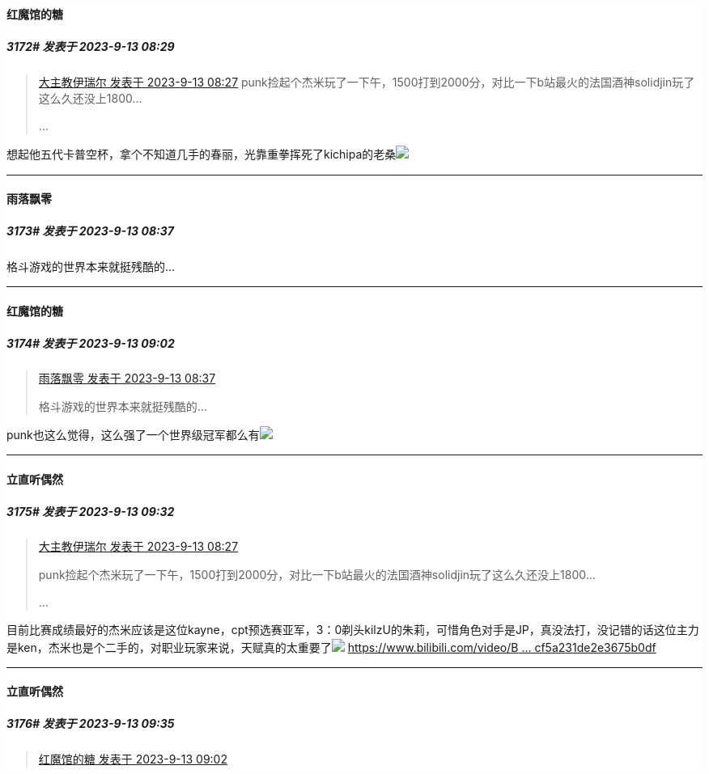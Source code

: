 ####  红魔馆的糖  
##### 3172#       发表于 2023-9-13 08:29

<blockquote><a href="httphttps://bbs.saraba1st.com/2b/forum.php?mod=redirect&amp;goto=findpost&amp;pid=62385567&amp;ptid=2139166" target="_blank">大主教伊瑞尔 发表于 2023-9-13 08:27</a>
punk捡起个杰米玩了一下午，1500打到2000分，对比一下b站最火的法国酒神solidjin玩了这么久还没上1800...

 ...</blockquote>
想起他五代卡普空杯，拿个不知道几手的春丽，光靠重拳挥死了kichipa的老桑<img src="https://static.saraba1st.com/image/smiley/face2017/018.png" referrerpolicy="no-referrer">


*****

####  雨落飘零  
##### 3173#       发表于 2023-9-13 08:37

格斗游戏的世界本来就挺残酷的…


*****

####  红魔馆的糖  
##### 3174#       发表于 2023-9-13 09:02

<blockquote><a href="httphttps://bbs.saraba1st.com/2b/forum.php?mod=redirect&amp;goto=findpost&amp;pid=62385638&amp;ptid=2139166" target="_blank">雨落飘零 发表于 2023-9-13 08:37</a>

格斗游戏的世界本来就挺残酷的…</blockquote>
punk也这么觉得，这么强了一个世界级冠军都么有<img src="https://static.saraba1st.com/image/smiley/face2017/065.png" referrerpolicy="no-referrer">


*****

####  立直听偶然  
##### 3175#       发表于 2023-9-13 09:32

<blockquote><a href="httphttps://bbs.saraba1st.com/2b/forum.php?mod=redirect&amp;goto=findpost&amp;pid=62385567&amp;ptid=2139166" target="_blank">大主教伊瑞尔 发表于 2023-9-13 08:27</a>

punk捡起个杰米玩了一下午，1500打到2000分，对比一下b站最火的法国酒神solidjin玩了这么久还没上1800...

 ...</blockquote>
目前比赛成绩最好的杰米应该是这位kayne，cpt预选赛亚军，3：0剃头kilzU的朱莉，可惜角色对手是JP，真没法打，没记错的话这位主力是ken，杰米也是个二手的，对职业玩家来说，天赋真的太重要了<img src="https://static.saraba1st.com/image/smiley/face2017/066.png" referrerpolicy="no-referrer">
[https://www.bilibili.com/video/B ... cf5a231de2e3675b0df](https://www.bilibili.com/video/BV1EN411p77J/?spm_id_from=444.41.list.card_archive.click&amp;vd_source=8408727f37603cf5a231de2e3675b0df)


*****

####  立直听偶然  
##### 3176#       发表于 2023-9-13 09:35

<blockquote><a href="httphttps://bbs.saraba1st.com/2b/forum.php?mod=redirect&amp;goto=findpost&amp;pid=62385913&amp;ptid=2139166" target="_blank">红魔馆的糖 发表于 2023-9-13 09:02</a>
